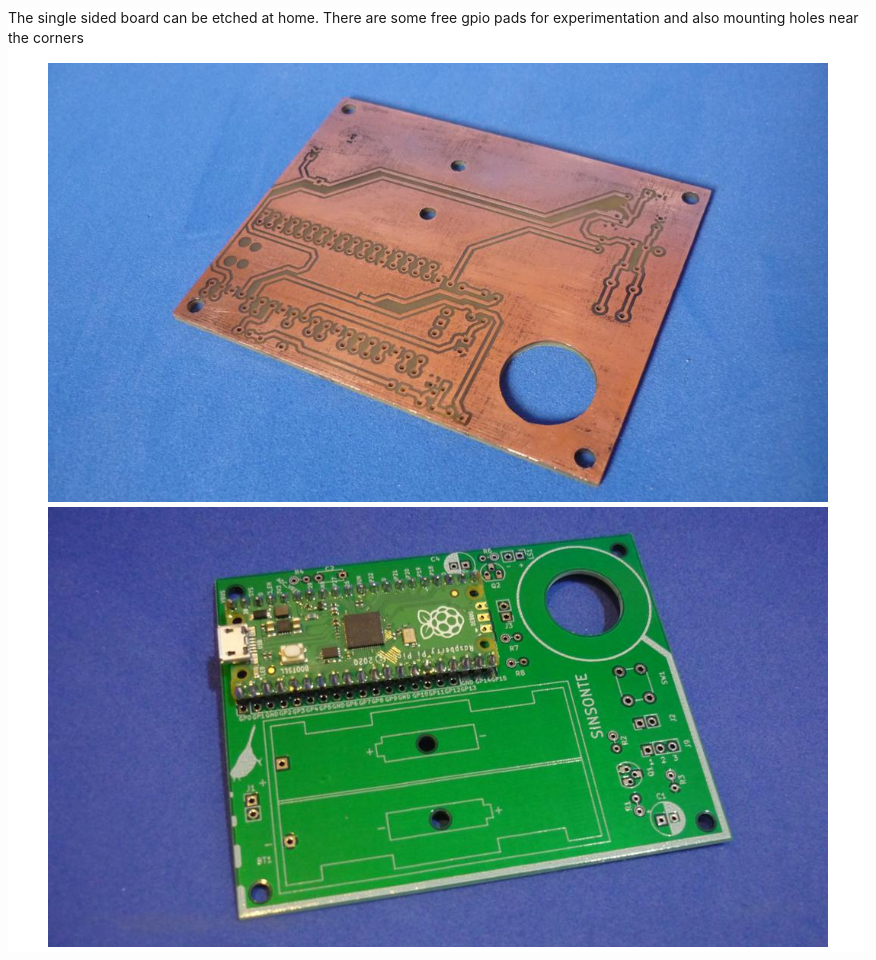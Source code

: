 The single sided board can be etched at home. There are some free gpio pads for experimentation and also mounting holes near the corners
 

<figure class="third">
	<a href="/assets/images/SINSONTE_BOARD_HOMEMADE.jpg"> <img src="/assets/images/SINSONTE_BOARD_HOMEMADE_MEDIUM.jpg"> </a>
	<a href="/assets/images/SINSONTE_BOARD_NOCONNECTOR.jpg"> <img src="/assets/images/SINSONTE_BOARD_NOCONNECTOR_MEDIUM.jpg"> </a>